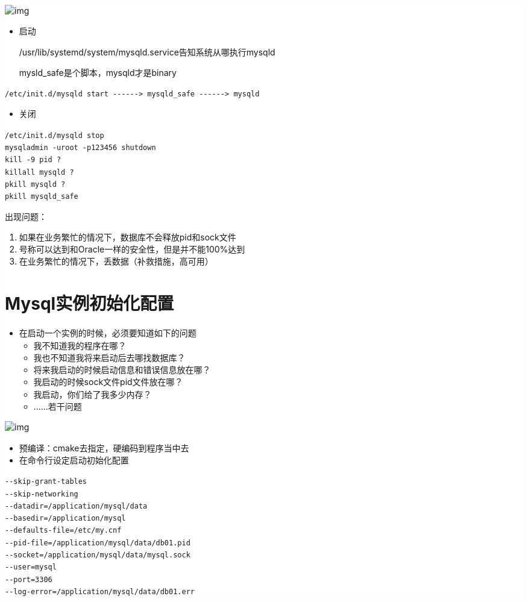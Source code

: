 ![img](MySQL%E6%95%B0%E6%8D%AE%E5%BA%93/uCoOhC6Rn5HuTfxg.png!thumbnail)

- 启动

  /usr/lib/systemd/system/mysqld.service告知系统从哪执行mysqld

  mysld_safe是个脚本，mysqld才是binary

```shell
/etc/init.d/mysqld start ------> mysqld_safe ------> mysqld
```

- 关闭

```shell
/etc/init.d/mysqld stop 
mysqladmin -uroot -p123456 shutdown
kill -9 pid ?
killall mysqld ?
pkill mysqld ?
pkill mysqld_safe
```

出现问题：

1. 如果在业务繁忙的情况下，数据库不会释放pid和sock文件
2. 号称可以达到和Oracle一样的安全性，但是并不能100%达到
3. 在业务繁忙的情况下，丢数据（补救措施，高可用）

# Mysql实例初始化配置

- 在启动一个实例的时候，必须要知道如下的问题
  - 我不知道我的程序在哪？
  - 我也不知道我将来启动后去哪找数据库？
  - 将来我启动的时候启动信息和错误信息放在哪？
  - 我启动的时候sock文件pid文件放在哪？
  - 我启动，你们给了我多少内存？
  - ......若干问题

![img](MySQL%E6%95%B0%E6%8D%AE%E5%BA%93/Tw0AJl9FjrygD1S4.png!thumbnail)

- 预编译：cmake去指定，硬编码到程序当中去
- 在命令行设定启动初始化配置

```shell
--skip-grant-tables 
--skip-networking
--datadir=/application/mysql/data
--basedir=/application/mysql
--defaults-file=/etc/my.cnf
--pid-file=/application/mysql/data/db01.pid
--socket=/application/mysql/data/mysql.sock
--user=mysql
--port=3306
--log-error=/application/mysql/data/db01.err
```
